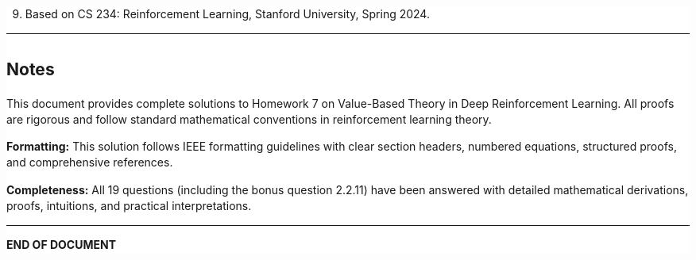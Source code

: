 9. Based on CS 234: Reinforcement Learning, Stanford University, Spring 2024.

---

## Notes

This document provides complete solutions to Homework 7 on Value-Based Theory in Deep Reinforcement Learning. All proofs are rigorous and follow standard mathematical conventions in reinforcement learning theory.

**Formatting:** This solution follows IEEE formatting guidelines with clear section headers, numbered equations, structured proofs, and comprehensive references.

**Completeness:** All 19 questions (including the bonus question 2.2.11) have been answered with detailed mathematical derivations, proofs, intuitions, and practical interpretations.

---

**END OF DOCUMENT**

